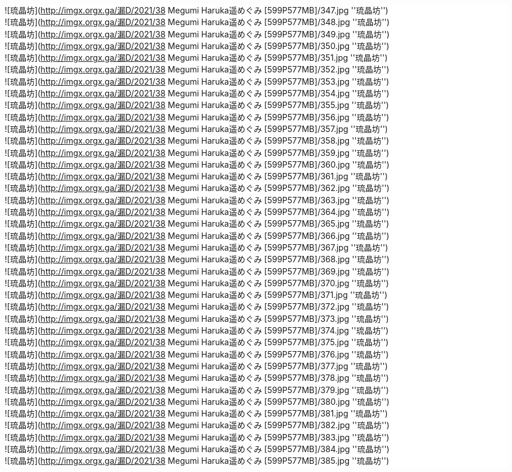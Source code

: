 ![琉晶坊](http://imgx.orgx.ga/漏D/2021/38 Megumi Haruka遥めぐみ [599P577MB]/347.jpg ''琉晶坊'') <br>
![琉晶坊](http://imgx.orgx.ga/漏D/2021/38 Megumi Haruka遥めぐみ [599P577MB]/348.jpg ''琉晶坊'') <br>
![琉晶坊](http://imgx.orgx.ga/漏D/2021/38 Megumi Haruka遥めぐみ [599P577MB]/349.jpg ''琉晶坊'') <br>
![琉晶坊](http://imgx.orgx.ga/漏D/2021/38 Megumi Haruka遥めぐみ [599P577MB]/350.jpg ''琉晶坊'') <br>
![琉晶坊](http://imgx.orgx.ga/漏D/2021/38 Megumi Haruka遥めぐみ [599P577MB]/351.jpg ''琉晶坊'') <br>
![琉晶坊](http://imgx.orgx.ga/漏D/2021/38 Megumi Haruka遥めぐみ [599P577MB]/352.jpg ''琉晶坊'') <br>
![琉晶坊](http://imgx.orgx.ga/漏D/2021/38 Megumi Haruka遥めぐみ [599P577MB]/353.jpg ''琉晶坊'') <br>
![琉晶坊](http://imgx.orgx.ga/漏D/2021/38 Megumi Haruka遥めぐみ [599P577MB]/354.jpg ''琉晶坊'') <br>
![琉晶坊](http://imgx.orgx.ga/漏D/2021/38 Megumi Haruka遥めぐみ [599P577MB]/355.jpg ''琉晶坊'') <br>
![琉晶坊](http://imgx.orgx.ga/漏D/2021/38 Megumi Haruka遥めぐみ [599P577MB]/356.jpg ''琉晶坊'') <br>
![琉晶坊](http://imgx.orgx.ga/漏D/2021/38 Megumi Haruka遥めぐみ [599P577MB]/357.jpg ''琉晶坊'') <br>
![琉晶坊](http://imgx.orgx.ga/漏D/2021/38 Megumi Haruka遥めぐみ [599P577MB]/358.jpg ''琉晶坊'') <br>
![琉晶坊](http://imgx.orgx.ga/漏D/2021/38 Megumi Haruka遥めぐみ [599P577MB]/359.jpg ''琉晶坊'') <br>
![琉晶坊](http://imgx.orgx.ga/漏D/2021/38 Megumi Haruka遥めぐみ [599P577MB]/360.jpg ''琉晶坊'') <br>
![琉晶坊](http://imgx.orgx.ga/漏D/2021/38 Megumi Haruka遥めぐみ [599P577MB]/361.jpg ''琉晶坊'') <br>
![琉晶坊](http://imgx.orgx.ga/漏D/2021/38 Megumi Haruka遥めぐみ [599P577MB]/362.jpg ''琉晶坊'') <br>
![琉晶坊](http://imgx.orgx.ga/漏D/2021/38 Megumi Haruka遥めぐみ [599P577MB]/363.jpg ''琉晶坊'') <br>
![琉晶坊](http://imgx.orgx.ga/漏D/2021/38 Megumi Haruka遥めぐみ [599P577MB]/364.jpg ''琉晶坊'') <br>
![琉晶坊](http://imgx.orgx.ga/漏D/2021/38 Megumi Haruka遥めぐみ [599P577MB]/365.jpg ''琉晶坊'') <br>
![琉晶坊](http://imgx.orgx.ga/漏D/2021/38 Megumi Haruka遥めぐみ [599P577MB]/366.jpg ''琉晶坊'') <br>
![琉晶坊](http://imgx.orgx.ga/漏D/2021/38 Megumi Haruka遥めぐみ [599P577MB]/367.jpg ''琉晶坊'') <br>
![琉晶坊](http://imgx.orgx.ga/漏D/2021/38 Megumi Haruka遥めぐみ [599P577MB]/368.jpg ''琉晶坊'') <br>
![琉晶坊](http://imgx.orgx.ga/漏D/2021/38 Megumi Haruka遥めぐみ [599P577MB]/369.jpg ''琉晶坊'') <br>
![琉晶坊](http://imgx.orgx.ga/漏D/2021/38 Megumi Haruka遥めぐみ [599P577MB]/370.jpg ''琉晶坊'') <br>
![琉晶坊](http://imgx.orgx.ga/漏D/2021/38 Megumi Haruka遥めぐみ [599P577MB]/371.jpg ''琉晶坊'') <br>
![琉晶坊](http://imgx.orgx.ga/漏D/2021/38 Megumi Haruka遥めぐみ [599P577MB]/372.jpg ''琉晶坊'') <br>
![琉晶坊](http://imgx.orgx.ga/漏D/2021/38 Megumi Haruka遥めぐみ [599P577MB]/373.jpg ''琉晶坊'') <br>
![琉晶坊](http://imgx.orgx.ga/漏D/2021/38 Megumi Haruka遥めぐみ [599P577MB]/374.jpg ''琉晶坊'') <br>
![琉晶坊](http://imgx.orgx.ga/漏D/2021/38 Megumi Haruka遥めぐみ [599P577MB]/375.jpg ''琉晶坊'') <br>
![琉晶坊](http://imgx.orgx.ga/漏D/2021/38 Megumi Haruka遥めぐみ [599P577MB]/376.jpg ''琉晶坊'') <br>
![琉晶坊](http://imgx.orgx.ga/漏D/2021/38 Megumi Haruka遥めぐみ [599P577MB]/377.jpg ''琉晶坊'') <br>
![琉晶坊](http://imgx.orgx.ga/漏D/2021/38 Megumi Haruka遥めぐみ [599P577MB]/378.jpg ''琉晶坊'') <br>
![琉晶坊](http://imgx.orgx.ga/漏D/2021/38 Megumi Haruka遥めぐみ [599P577MB]/379.jpg ''琉晶坊'') <br>
![琉晶坊](http://imgx.orgx.ga/漏D/2021/38 Megumi Haruka遥めぐみ [599P577MB]/380.jpg ''琉晶坊'') <br>
![琉晶坊](http://imgx.orgx.ga/漏D/2021/38 Megumi Haruka遥めぐみ [599P577MB]/381.jpg ''琉晶坊'') <br>
![琉晶坊](http://imgx.orgx.ga/漏D/2021/38 Megumi Haruka遥めぐみ [599P577MB]/382.jpg ''琉晶坊'') <br>
![琉晶坊](http://imgx.orgx.ga/漏D/2021/38 Megumi Haruka遥めぐみ [599P577MB]/383.jpg ''琉晶坊'') <br>
![琉晶坊](http://imgx.orgx.ga/漏D/2021/38 Megumi Haruka遥めぐみ [599P577MB]/384.jpg ''琉晶坊'') <br>
![琉晶坊](http://imgx.orgx.ga/漏D/2021/38 Megumi Haruka遥めぐみ [599P577MB]/385.jpg ''琉晶坊'') <br>